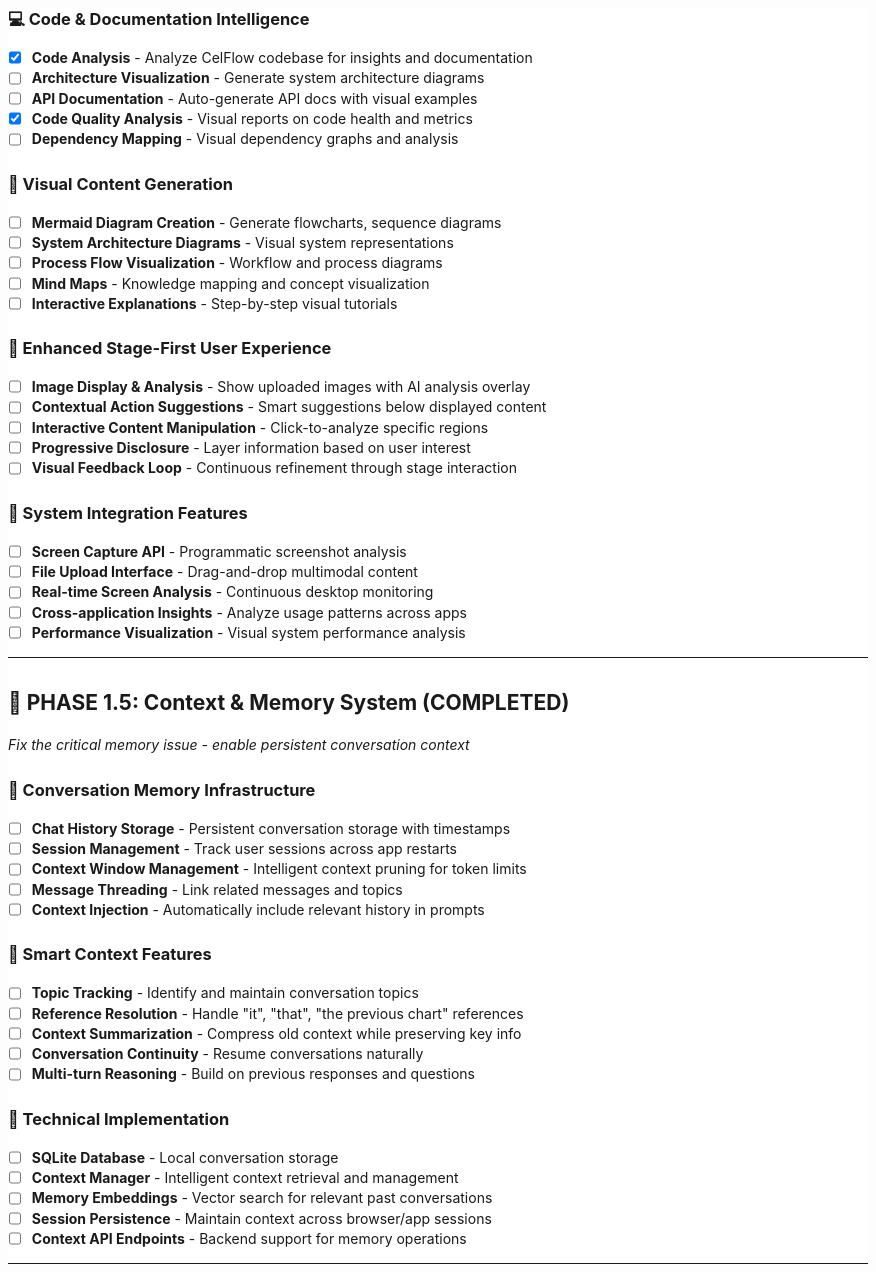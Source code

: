 ### **💻 Code & Documentation Intelligence**
- [x] **Code Analysis** - Analyze CelFlow codebase for insights and documentation
- [ ] **Architecture Visualization** - Generate system architecture diagrams
- [ ] **API Documentation** - Auto-generate API docs with visual examples
- [x] **Code Quality Analysis** - Visual reports on code health and metrics
- [ ] **Dependency Mapping** - Visual dependency graphs and analysis

### **🎨 Visual Content Generation**
- [ ] **Mermaid Diagram Creation** - Generate flowcharts, sequence diagrams
- [ ] **System Architecture Diagrams** - Visual system representations
- [ ] **Process Flow Visualization** - Workflow and process diagrams
- [ ] **Mind Maps** - Knowledge mapping and concept visualization
- [ ] **Interactive Explanations** - Step-by-step visual tutorials

### **🎯 Enhanced Stage-First User Experience**
- [ ] **Image Display & Analysis** - Show uploaded images with AI analysis overlay
- [ ] **Contextual Action Suggestions** - Smart suggestions below displayed content
- [ ] **Interactive Content Manipulation** - Click-to-analyze specific regions
- [ ] **Progressive Disclosure** - Layer information based on user interest
- [ ] **Visual Feedback Loop** - Continuous refinement through stage interaction

### **📱 System Integration Features**
- [ ] **Screen Capture API** - Programmatic screenshot analysis
- [ ] **File Upload Interface** - Drag-and-drop multimodal content
- [ ] **Real-time Screen Analysis** - Continuous desktop monitoring
- [ ] **Cross-application Insights** - Analyze usage patterns across apps
- [ ] **Performance Visualization** - Visual system performance analysis

---

## **🎯 PHASE 1.5: Context & Memory System (COMPLETED)**
*Fix the critical memory issue - enable persistent conversation context*

### **🧠 Conversation Memory Infrastructure**
- [ ] **Chat History Storage** - Persistent conversation storage with timestamps
- [ ] **Session Management** - Track user sessions across app restarts
- [ ] **Context Window Management** - Intelligent context pruning for token limits
- [ ] **Message Threading** - Link related messages and topics
- [ ] **Context Injection** - Automatically include relevant history in prompts

### **📝 Smart Context Features**
- [ ] **Topic Tracking** - Identify and maintain conversation topics
- [ ] **Reference Resolution** - Handle "it", "that", "the previous chart" references
- [ ] **Context Summarization** - Compress old context while preserving key info
- [ ] **Conversation Continuity** - Resume conversations naturally
- [ ] **Multi-turn Reasoning** - Build on previous responses and questions

### **💾 Technical Implementation**
- [ ] **SQLite Database** - Local conversation storage
- [ ] **Context Manager** - Intelligent context retrieval and management
- [ ] **Memory Embeddings** - Vector search for relevant past conversations
- [ ] **Session Persistence** - Maintain context across browser/app sessions
- [ ] **Context API Endpoints** - Backend support for memory operations

---